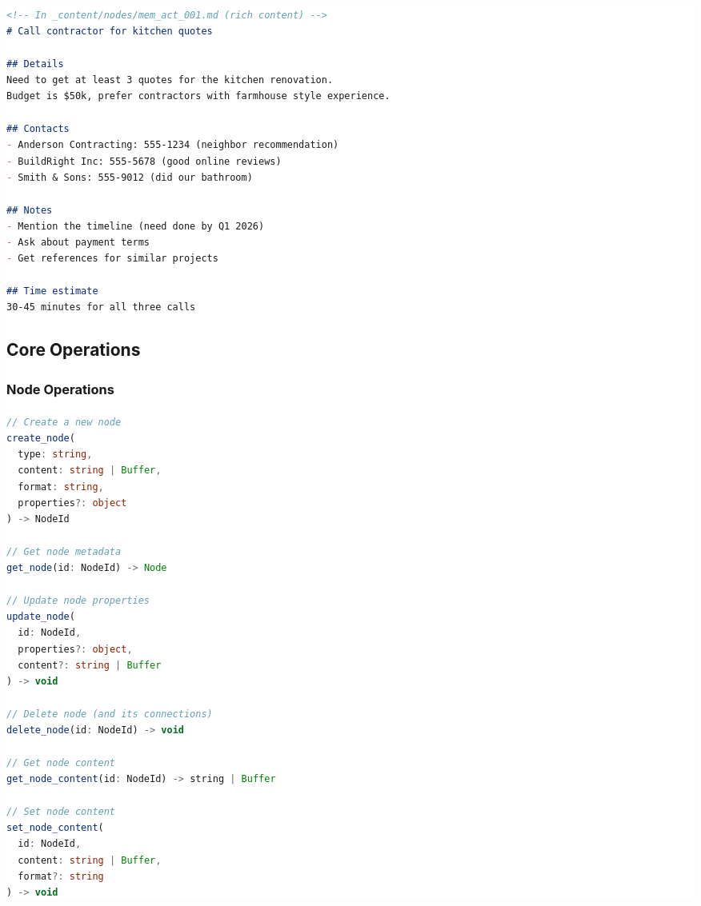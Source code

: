 ```json
```

```markdown
<!-- In _content/nodes/mem_act_001.md (rich content) -->
# Call contractor for kitchen quotes

## Details
Need to get at least 3 quotes for the kitchen renovation. 
Budget is $50k, prefer contractors with farmhouse style experience.

## Contacts
- Anderson Contracting: 555-1234 (neighbor recommendation)
- BuildRight Inc: 555-5678 (good online reviews)
- Smith & Sons: 555-9012 (did our bathroom)

## Notes
- Mention the timeline (need done by Q1 2026)
- Ask about payment terms
- Get references for similar projects

## Time estimate
30-45 minutes for all three calls
```

## Core Operations

### Node Operations

```typescript
// Create a new node
create_node(
  type: string,
  content: string | Buffer,
  format: string,
  properties?: object
) -> NodeId

// Get node metadata
get_node(id: NodeId) -> Node

// Update node properties
update_node(
  id: NodeId,
  properties?: object,
  content?: string | Buffer
) -> void

// Delete node (and its connections)
delete_node(id: NodeId) -> void

// Get node content
get_node_content(id: NodeId) -> string | Buffer

// Set node content
set_node_content(
  id: NodeId,
  content: string | Buffer,
  format?: string
) -> void
```
